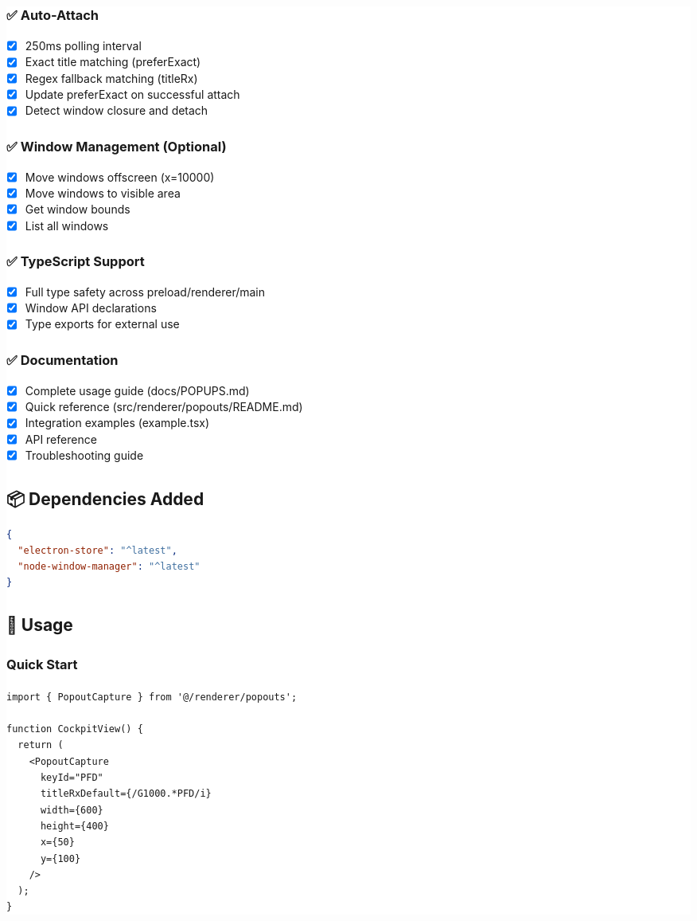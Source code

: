 ### ✅ Auto-Attach
- [x] 250ms polling interval
- [x] Exact title matching (preferExact)
- [x] Regex fallback matching (titleRx)
- [x] Update preferExact on successful attach
- [x] Detect window closure and detach

### ✅ Window Management (Optional)
- [x] Move windows offscreen (x=10000)
- [x] Move windows to visible area
- [x] Get window bounds
- [x] List all windows

### ✅ TypeScript Support
- [x] Full type safety across preload/renderer/main
- [x] Window API declarations
- [x] Type exports for external use

### ✅ Documentation
- [x] Complete usage guide (docs/POPUPS.md)
- [x] Quick reference (src/renderer/popouts/README.md)
- [x] Integration examples (example.tsx)
- [x] API reference
- [x] Troubleshooting guide

## 📦 Dependencies Added

```json
{
  "electron-store": "^latest",
  "node-window-manager": "^latest"
}
```

## 🚀 Usage

### Quick Start

```tsx
import { PopoutCapture } from '@/renderer/popouts';

function CockpitView() {
  return (
    <PopoutCapture
      keyId="PFD"
      titleRxDefault={/G1000.*PFD/i}
      width={600}
      height={400}
      x={50}
      y={100}
    />
  );
}
```
